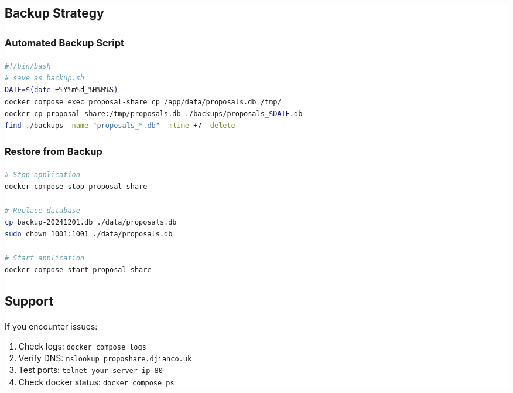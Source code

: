 ## Backup Strategy

### Automated Backup Script

```bash
#!/bin/bash
# save as backup.sh
DATE=$(date +%Y%m%d_%H%M%S)
docker compose exec proposal-share cp /app/data/proposals.db /tmp/
docker cp proposal-share:/tmp/proposals.db ./backups/proposals_$DATE.db
find ./backups -name "proposals_*.db" -mtime +7 -delete
```

### Restore from Backup

```bash
# Stop application
docker compose stop proposal-share

# Replace database
cp backup-20241201.db ./data/proposals.db
sudo chown 1001:1001 ./data/proposals.db

# Start application
docker compose start proposal-share
```

## Support

If you encounter issues:
1. Check logs: `docker compose logs`
2. Verify DNS: `nslookup proposhare.djianco.uk`
3. Test ports: `telnet your-server-ip 80`
4. Check docker status: `docker compose ps`